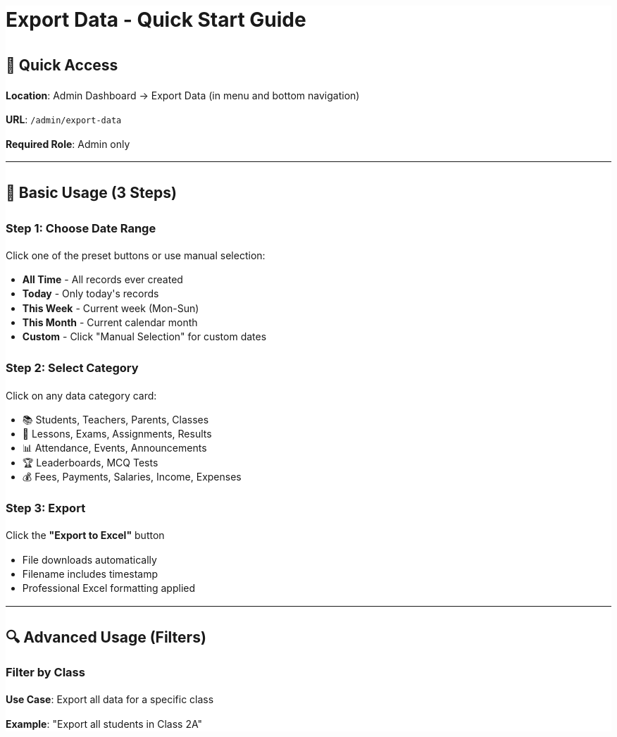 # Export Data - Quick Start Guide

## 🎯 Quick Access

**Location**: Admin Dashboard → Export Data (in menu and bottom navigation)

**URL**: `/admin/export-data`

**Required Role**: Admin only

---

## 🚀 Basic Usage (3 Steps)

### Step 1: Choose Date Range

Click one of the preset buttons or use manual selection:

- **All Time** - All records ever created
- **Today** - Only today's records
- **This Week** - Current week (Mon-Sun)
- **This Month** - Current calendar month
- **Custom** - Click "Manual Selection" for custom dates

### Step 2: Select Category

Click on any data category card:

- 📚 Students, Teachers, Parents, Classes
- 📝 Lessons, Exams, Assignments, Results
- 📊 Attendance, Events, Announcements
- 🏆 Leaderboards, MCQ Tests
- 💰 Fees, Payments, Salaries, Income, Expenses

### Step 3: Export

Click the **"Export to Excel"** button

- File downloads automatically
- Filename includes timestamp
- Professional Excel formatting applied

---

## 🔍 Advanced Usage (Filters)

### Filter by Class

**Use Case**: Export all data for a specific class

**Example**: "Export all students in Class 2A"

